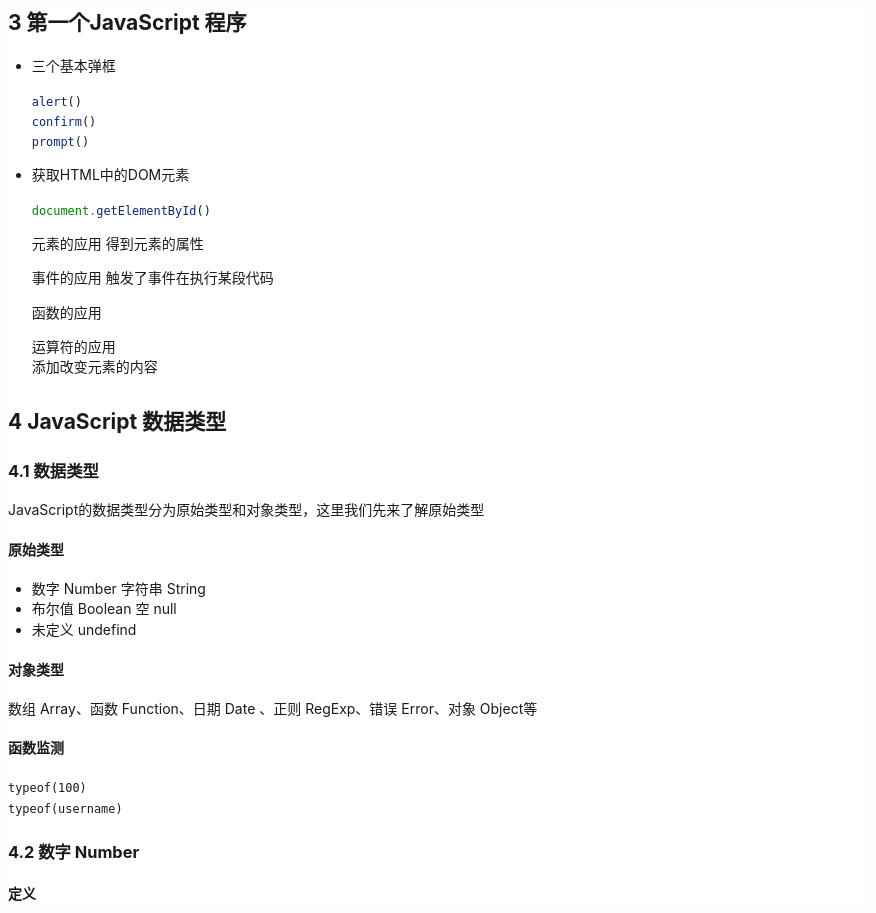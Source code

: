 

##  3 第一个JavaScript 程序

* 三个基本弹框	

  ```js
  alert()
  confirm()
  prompt()
  ```

* 获取HTML中的DOM元素

  ```js
  document.getElementById()	
  ```

	 元素的应用	得到元素的属性

	 事件的应用	触发了事件在执行某段代码

	 函数的应用	

	 运算符的应用		
	 添加改变元素的内容		 



## 4 JavaScript 数据类型

### 4.1 数据类型

JavaScript的数据类型分为原始类型和对象类型，这里我们先来了解原始类型

#### 原始类型

* 数字 Number	
	 字符串  String	
* 布尔值  Boolean
	 空  null		
* 未定义  undefind

#### 对象类型

数组  Array、函数  Function、日期  Date	、正则  RegExp、错误  Error、对象 Object等

#### 函数监测

```
typeof(100)
typeof(username)
```



### 4.2 数字 Number

#### 定义
